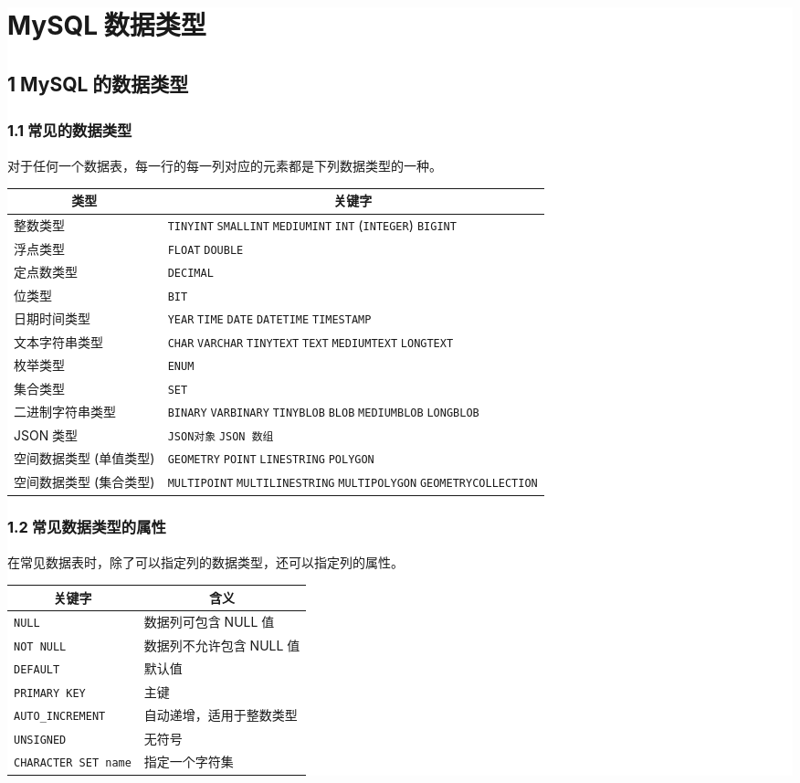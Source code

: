 # MySQL 数据类型



## 1 MySQL 的数据类型

### 1.1 常见的数据类型

对于任何一个数据表，每一行的每一列对应的元素都是下列数据类型的一种。

| 类型                    | 关键字                                                       |
| ----------------------- | ------------------------------------------------------------ |
| 整数类型                | `TINYINT` `SMALLINT` `MEDIUMINT` `INT` (`INTEGER`) `BIGINT`  |
| 浮点类型                | `FLOAT` `DOUBLE`                                             |
| 定点数类型              | `DECIMAL`                                                    |
| 位类型                  | `BIT`                                                        |
| 日期时间类型            | `YEAR` `TIME` `DATE` `DATETIME` `TIMESTAMP`                  |
| 文本字符串类型          | `CHAR` `VARCHAR` `TINYTEXT` `TEXT` `MEDIUMTEXT` `LONGTEXT`   |
| 枚举类型                | `ENUM`                                                       |
| 集合类型                | `SET`                                                        |
| 二进制字符串类型        | `BINARY` `VARBINARY` `TINYBLOB` `BLOB` `MEDIUMBLOB` `LONGBLOB` |
| JSON 类型               | `JSON对象` `JSON 数组`                                       |
| 空间数据类型 (单值类型) | `GEOMETRY` `POINT` `LINESTRING` `POLYGON`                    |
| 空间数据类型 (集合类型) | `MULTIPOINT` `MULTILINESTRING` `MULTIPOLYGON` `GEOMETRYCOLLECTION` |

### 1.2 常见数据类型的属性

在常见数据表时，除了可以指定列的数据类型，还可以指定列的属性。

| 关键字 | 含义 |
| ------ | ---- |
|`NULL` | 数据列可包含 NULL 值 |
|`NOT NULL` | 数据列不允许包含 NULL 值 |
|`DEFAULT` |默认值|
|`PRIMARY KEY` |主键|
|`AUTO_INCREMENT` |自动递增，适用于整数类型|
|`UNSIGNED` |无符号|
|`CHARACTER SET name` |指定一个字符集|
